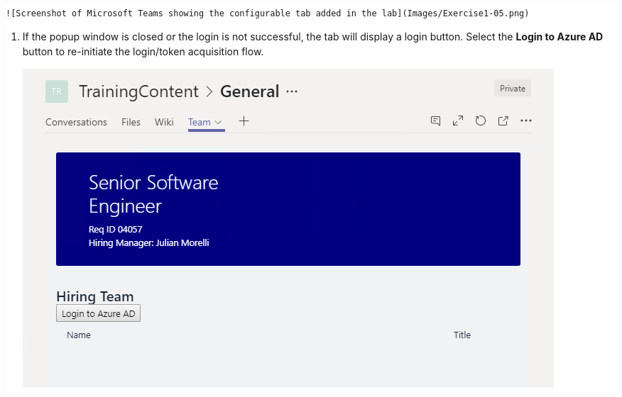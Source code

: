     ![Screenshot of Microsoft Teams showing the configurable tab added in the lab](Images/Exercise1-05.png)

1. If the popup window is closed or the login is not successful, the tab will display a login button. Select the **Login to Azure AD** button to re-initiate the login/token acquisition flow.

    ![Screenshot of Microsoft Teams showing the application tab with the Login to Azure AD button](Images/Exercise1-06.png)

<a name="exercise2"></a>
